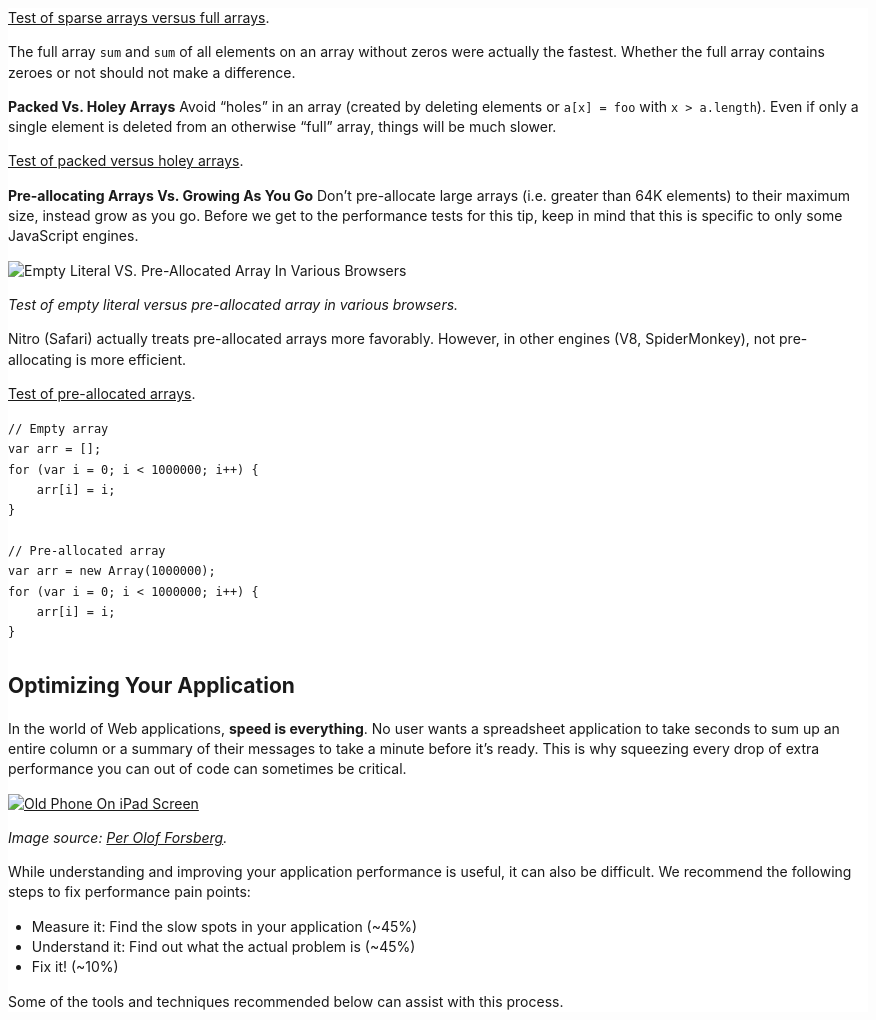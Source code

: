 [Test of sparse arrays versus full arrays](http://jsperf.com/sparse-arrays-vs-full-arrays).

The full array `sum` and `sum` of all elements on an array without zeros were actually the fastest. Whether the full array contains zeroes or not should not make a difference.

**Packed Vs. Holey Arrays**
Avoid “holes” in an array (created by deleting elements or `a[x] = foo` with `x > a.length`). Even if only a single element is deleted from an otherwise “full” array, things will be much slower.

[Test of packed versus holey arrays](http://jsperf.com/packed-vs-holey-arrays).

**Pre-allocating Arrays Vs. Growing As You Go**
Don’t pre-allocate large arrays (i.e. greater than 64K elements) to their maximum size, instead grow as you go. Before we get to the performance tests for this tip, keep in mind that this is specific to only some JavaScript engines.

![Empty Literal VS. Pre-Allocated Array In Various Browsers](http://media.smashingmagazine.com/wp-content/uploads/2012/10/graph2.jpg)

_Test of empty literal versus pre-allocated array in various browsers._

Nitro (Safari) actually treats pre-allocated arrays more favorably. However, in other engines (V8, SpiderMonkey), not pre-allocating is more efficient.

[Test of pre-allocated arrays](http://jsperf.com/pre-allocated-arrays).

    // Empty array
    var arr = [];
    for (var i = 0; i < 1000000; i++) {
        arr[i] = i;
    }

    // Pre-allocated array
    var arr = new Array(1000000);
    for (var i = 0; i < 1000000; i++) {
        arr[i] = i;
    }

## Optimizing Your Application
In the world of Web applications, **speed is everything**. No user wants a spreadsheet application to take seconds to sum up an entire column or a summary of their messages to take a minute before it’s ready. This is why squeezing every drop of extra performance you can out of code can sometimes be critical.

[![Old Phone On iPad Screen](http://media.smashingmagazine.com/wp-content/uploads/2012/10/improving-apps.jpg)](http://www.flickr.com/photos/perolofforsberg/6691744587/in/photostream/)

_Image source: [Per Olof Forsberg](http://www.flickr.com/photos/perolofforsberg/6691744587/in/photostream/)._

While understanding and improving your application performance is useful, it can also be difficult. We recommend the following steps to fix performance pain points:

* Measure it: Find the slow spots in your application (~45%)
* Understand it: Find out what the actual problem is (~45%)
* Fix it! (~10%)

Some of the tools and techniques recommended below can assist with this process.
